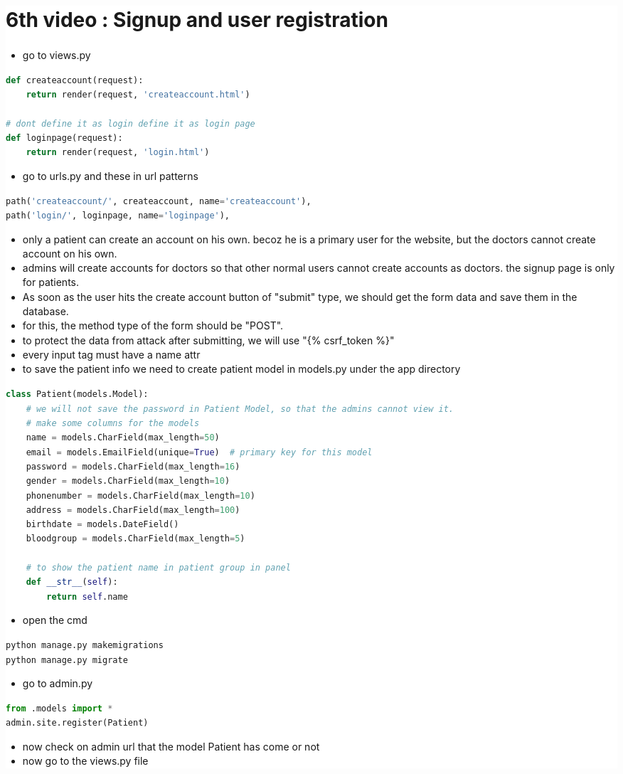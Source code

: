# 6th video : Signup and user registration
- go to views.py
```python
def createaccount(request):
    return render(request, 'createaccount.html')

# dont define it as login define it as login page
def loginpage(request):
    return render(request, 'login.html')
```
- go to urls.py and these in url patterns
```python
path('createaccount/', createaccount, name='createaccount'),
path('login/', loginpage, name='loginpage'),
```

- only a patient can create an account on his own. becoz he is a primary user for the website, but the doctors cannot create account on his own. 
- admins will create accounts for doctors so that other normal users cannot create accounts as doctors. the signup page is only for patients.
- As soon as the user hits the create account button of "submit" type, we should get the form data and save them in the database.
- for this, the method type of the form should be "POST".
- to protect the data from attack after submitting, we will use "{% csrf_token %}"
- every input tag must have a name attr
- to save the patient info we need to create patient model in models.py under the app directory


```python
class Patient(models.Model):
    # we will not save the password in Patient Model, so that the admins cannot view it.
    # make some columns for the models
    name = models.CharField(max_length=50)
    email = models.EmailField(unique=True)  # primary key for this model
    password = models.CharField(max_length=16)
    gender = models.CharField(max_length=10)
    phonenumber = models.CharField(max_length=10)
    address = models.CharField(max_length=100)
    birthdate = models.DateField()
    bloodgroup = models.CharField(max_length=5)

    # to show the patient name in patient group in panel
    def __str__(self):
        return self.name
```
- open the cmd
```python 
python manage.py makemigrations
python manage.py migrate
```
- go to admin.py
```python
from .models import *
admin.site.register(Patient)
```
- now check on admin url that the model Patient has come or not
- now go to the views.py file
